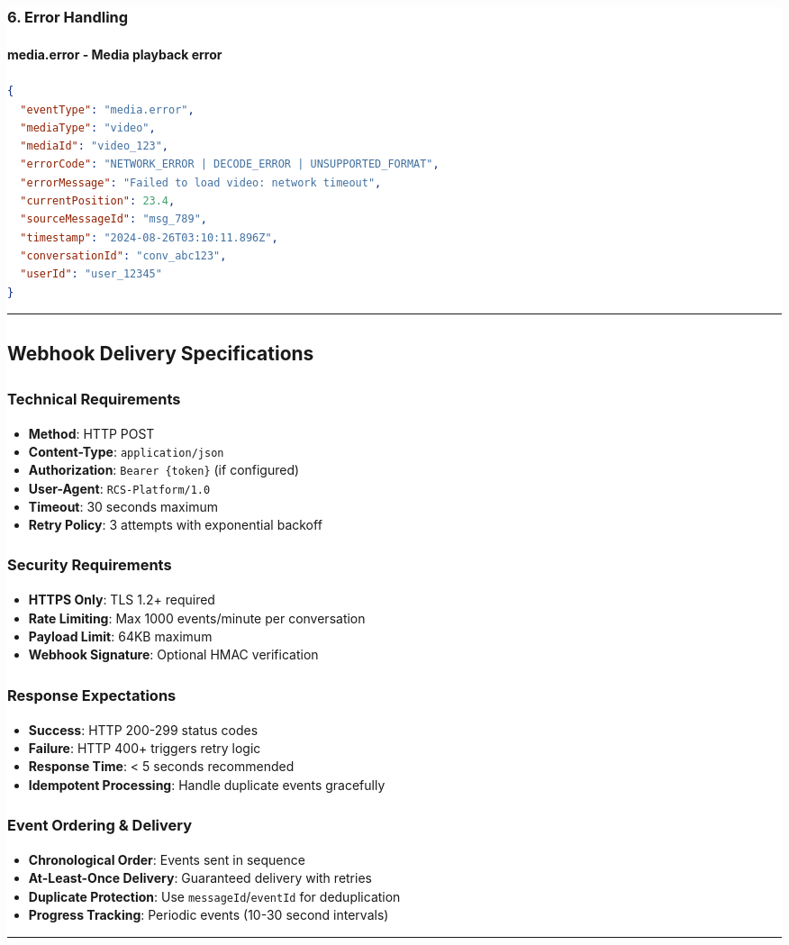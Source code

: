 ### 6. Error Handling

#### **media.error** - Media playback error
```json
{
  "eventType": "media.error",
  "mediaType": "video",
  "mediaId": "video_123",
  "errorCode": "NETWORK_ERROR | DECODE_ERROR | UNSUPPORTED_FORMAT",
  "errorMessage": "Failed to load video: network timeout",
  "currentPosition": 23.4,
  "sourceMessageId": "msg_789",
  "timestamp": "2024-08-26T03:10:11.896Z",
  "conversationId": "conv_abc123",
  "userId": "user_12345"
}
```

---

## Webhook Delivery Specifications

### Technical Requirements
- **Method**: HTTP POST
- **Content-Type**: `application/json`
- **Authorization**: `Bearer {token}` (if configured)
- **User-Agent**: `RCS-Platform/1.0`
- **Timeout**: 30 seconds maximum
- **Retry Policy**: 3 attempts with exponential backoff

### Security Requirements
- **HTTPS Only**: TLS 1.2+ required
- **Rate Limiting**: Max 1000 events/minute per conversation
- **Payload Limit**: 64KB maximum
- **Webhook Signature**: Optional HMAC verification

### Response Expectations
- **Success**: HTTP 200-299 status codes
- **Failure**: HTTP 400+ triggers retry logic
- **Response Time**: < 5 seconds recommended
- **Idempotent Processing**: Handle duplicate events gracefully

### Event Ordering & Delivery
- **Chronological Order**: Events sent in sequence
- **At-Least-Once Delivery**: Guaranteed delivery with retries
- **Duplicate Protection**: Use `messageId`/`eventId` for deduplication
- **Progress Tracking**: Periodic events (10-30 second intervals)

---
